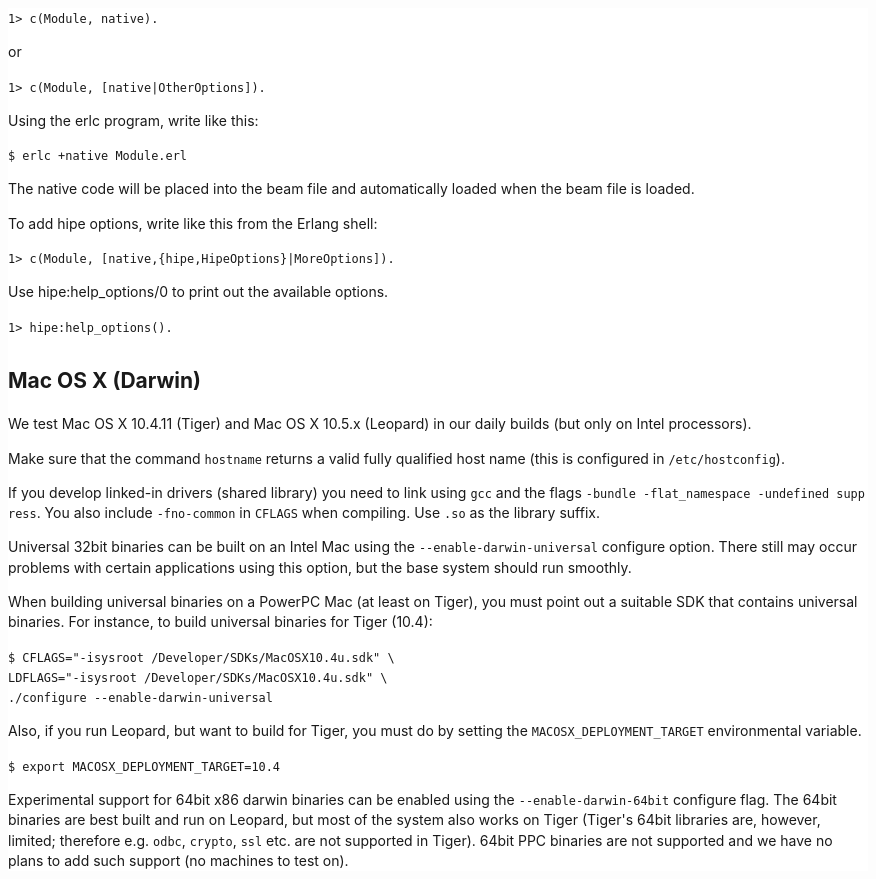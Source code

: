     1> c(Module, native).

or

    1> c(Module, [native|OtherOptions]).

Using the erlc program, write like this:

    $ erlc +native Module.erl

The native code will be placed into the beam file and automatically loaded
when the beam file is loaded.

To add hipe options, write like this from the Erlang shell:

    1> c(Module, [native,{hipe,HipeOptions}|MoreOptions]).

Use hipe:help_options/0 to print out the available options.

    1> hipe:help_options().

Mac OS X (Darwin)
-----------------

We test Mac OS X 10.4.11 (Tiger) and Mac OS X 10.5.x (Leopard) in our daily
builds (but only on Intel processors).

Make sure that the command `hostname` returns a valid fully qualified host
name (this is configured in `/etc/hostconfig`).

If you develop linked-in drivers (shared library) you need to link using
`gcc` and the flags `-bundle -flat_namespace -undefined suppress`. You also
include `-fno-common` in `CFLAGS` when compiling. Use `.so` as the library
suffix.

Universal 32bit binaries can be built on an Intel Mac using the
`--enable-darwin-universal` configure option. There still may occur
problems with certain applications using this option, but the base
system should run smoothly.

When building universal binaries on a PowerPC Mac (at least on Tiger),
you must point out a suitable SDK that contains universal binaries.
For instance, to build universal binaries for Tiger (10.4):

    $ CFLAGS="-isysroot /Developer/SDKs/MacOSX10.4u.sdk" \
    LDFLAGS="-isysroot /Developer/SDKs/MacOSX10.4u.sdk" \
    ./configure --enable-darwin-universal

Also, if you run Leopard, but want to build for Tiger, you must do by
setting the `MACOSX_DEPLOYMENT_TARGET` environmental variable.

    $ export MACOSX_DEPLOYMENT_TARGET=10.4

Experimental support for 64bit x86 darwin binaries can be enabled
using the `--enable-darwin-64bit` configure flag. The 64bit binaries are
best built and run on Leopard, but most of the system also works on
Tiger (Tiger's 64bit libraries are, however, limited; therefore e.g. `odbc`,
`crypto`, `ssl` etc. are not supported in Tiger). 64bit PPC binaries are not
supported and we have no plans to add such support (no machines to
test on).


   [1]: INSTALL-CROSS.html "$ERL_TOP/INSTALL-CROSS.md"
   [2]: INSTALL-WIN32.html "$ERL_TOP/INSTALL-WIN32.md"
   [3]: http://www.gnu.org/prep/standards/html_node/DESTDIR.html "DESTDIR"
